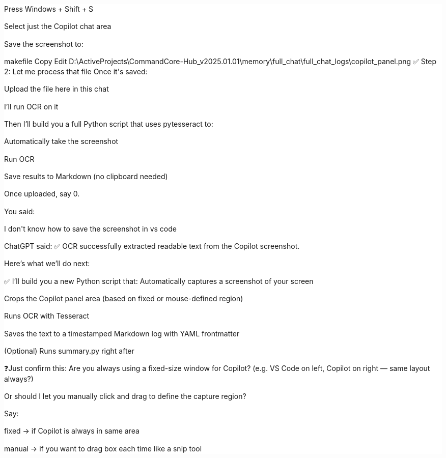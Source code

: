 Press Windows + Shift + S

Select just the Copilot chat area

Save the screenshot to:

makefile
Copy
Edit
D:\ActiveProjects\CommandCore-Hub_v2025.01.01\memory\full_chat\full_chat_logs\copilot_panel.png
✅ Step 2: Let me process that file
Once it's saved:

Upload the file here in this chat

I’ll run OCR on it

Then I’ll build you a full Python script that uses pytesseract to:

Automatically take the screenshot

Run OCR

Save results to Markdown (no clipboard needed)

Once uploaded, say 0. 






You said:

I don't know how to save the screenshot in vs code

ChatGPT said:
✅ OCR successfully extracted readable text from the Copilot screenshot.

Here’s what we’ll do next:

✅ I’ll build you a new Python script that:
Automatically captures a screenshot of your screen

Crops the Copilot panel area (based on fixed or mouse-defined region)

Runs OCR with Tesseract

Saves the text to a timestamped Markdown log with YAML frontmatter

(Optional) Runs summary.py right after

❓Just confirm this:
Are you always using a fixed-size window for Copilot?
(e.g. VS Code on left, Copilot on right — same layout always?)

Or should I let you manually click and drag to define the capture region?

Say:

fixed → if Copilot is always in same area

manual → if you want to drag box each time like a snip tool 

